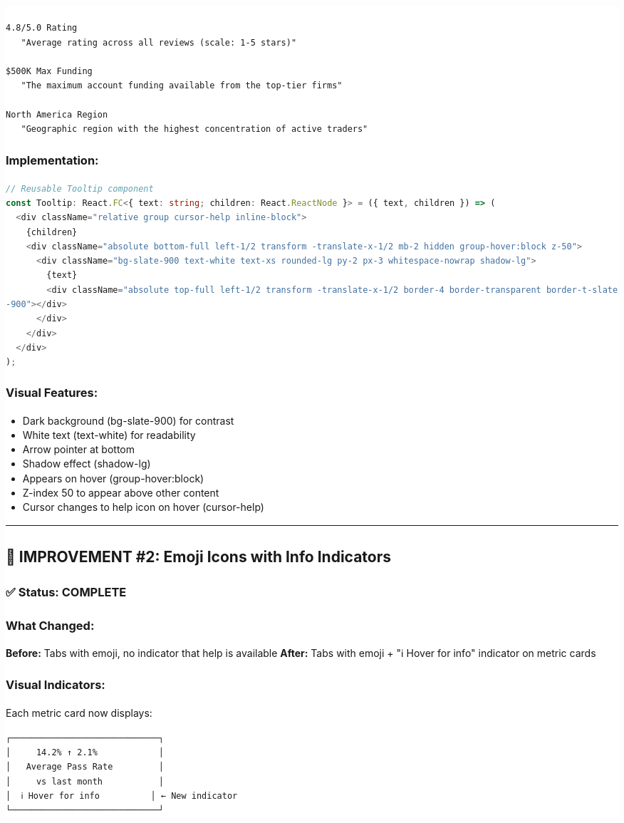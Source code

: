 ```

4.8/5.0 Rating
   "Average rating across all reviews (scale: 1-5 stars)"

$500K Max Funding
   "The maximum account funding available from the top-tier firms"

North America Region
   "Geographic region with the highest concentration of active traders"
```

### Implementation:
```typescript
// Reusable Tooltip component
const Tooltip: React.FC<{ text: string; children: React.ReactNode }> = ({ text, children }) => (
  <div className="relative group cursor-help inline-block">
    {children}
    <div className="absolute bottom-full left-1/2 transform -translate-x-1/2 mb-2 hidden group-hover:block z-50">
      <div className="bg-slate-900 text-white text-xs rounded-lg py-2 px-3 whitespace-nowrap shadow-lg">
        {text}
        <div className="absolute top-full left-1/2 transform -translate-x-1/2 border-4 border-transparent border-t-slate-900"></div>
      </div>
    </div>
  </div>
);
```

### Visual Features:
- Dark background (bg-slate-900) for contrast
- White text (text-white) for readability
- Arrow pointer at bottom
- Shadow effect (shadow-lg)
- Appears on hover (group-hover:block)
- Z-index 50 to appear above other content
- Cursor changes to help icon on hover (cursor-help)

---

## 🎨 IMPROVEMENT #2: Emoji Icons with Info Indicators

### ✅ Status: COMPLETE

### What Changed:
**Before:** Tabs with emoji, no indicator that help is available
**After:** Tabs with emoji + "ℹ️ Hover for info" indicator on metric cards

### Visual Indicators:
Each metric card now displays:
```
┌─────────────────────────────┐
│     14.2% ↑ 2.1%            │
│   Average Pass Rate         │
│     vs last month           │
│  ℹ️ Hover for info          │ ← New indicator
└─────────────────────────────┘
```
